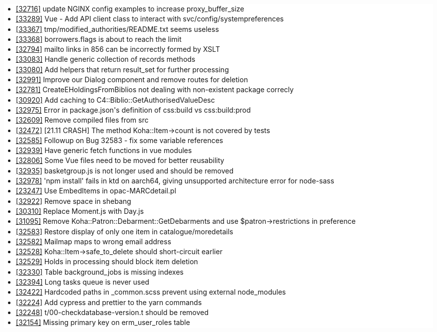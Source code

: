 - [[32716]](http://bugs.koha-community.org/bugzilla3/show_bug.cgi?id=32716) update NGINX config examples to increase proxy_buffer_size
- [[33289]](http://bugs.koha-community.org/bugzilla3/show_bug.cgi?id=33289) Vue - Add API client class to interact with svc/config/systempreferences
- [[33367]](http://bugs.koha-community.org/bugzilla3/show_bug.cgi?id=33367) tmp/modified_authorities/README.txt seems useless
- [[33368]](http://bugs.koha-community.org/bugzilla3/show_bug.cgi?id=33368) borrowers.flags is about to reach the limit
- [[32794]](http://bugs.koha-community.org/bugzilla3/show_bug.cgi?id=32794) mailto links in 856 can be incorrectly formed by XSLT
- [[33083]](http://bugs.koha-community.org/bugzilla3/show_bug.cgi?id=33083) Handle generic collection of records methods
- [[33080]](http://bugs.koha-community.org/bugzilla3/show_bug.cgi?id=33080) Add helpers that return result_set for further processing
- [[32991]](http://bugs.koha-community.org/bugzilla3/show_bug.cgi?id=32991) Improve our Dialog component and remove routes for deletion
- [[32781]](http://bugs.koha-community.org/bugzilla3/show_bug.cgi?id=32781) CreateEHoldingsFromBiblios not dealing with non-existent package correcly
- [[30920]](http://bugs.koha-community.org/bugzilla3/show_bug.cgi?id=30920) Add caching to C4::Biblio::GetAuthorisedValueDesc
- [[32975]](http://bugs.koha-community.org/bugzilla3/show_bug.cgi?id=32975) Error in package.json's definition of css:build vs css:build:prod
- [[32609]](http://bugs.koha-community.org/bugzilla3/show_bug.cgi?id=32609) Remove compiled files from src
- [[32472]](http://bugs.koha-community.org/bugzilla3/show_bug.cgi?id=32472) [21.11 CRASH] The method Koha::Item->count is not covered by tests
- [[32585]](http://bugs.koha-community.org/bugzilla3/show_bug.cgi?id=32585) Followup on Bug 32583 - fix some variable references
- [[32939]](http://bugs.koha-community.org/bugzilla3/show_bug.cgi?id=32939) Have generic fetch functions in vue modules
- [[32806]](http://bugs.koha-community.org/bugzilla3/show_bug.cgi?id=32806) Some Vue files need to be moved for better reusability
- [[32935]](http://bugs.koha-community.org/bugzilla3/show_bug.cgi?id=32935) basketgroup.js is not longer used and should be removed
- [[32978]](http://bugs.koha-community.org/bugzilla3/show_bug.cgi?id=32978) 'npm install' fails in ktd on aarch64, giving unsupported architecture error for node-sass
- [[23247]](http://bugs.koha-community.org/bugzilla3/show_bug.cgi?id=23247) Use EmbedItems in opac-MARCdetail.pl
- [[32922]](http://bugs.koha-community.org/bugzilla3/show_bug.cgi?id=32922) Remove space in shebang
- [[30310]](http://bugs.koha-community.org/bugzilla3/show_bug.cgi?id=30310) Replace Moment.js with Day.js
- [[31095]](http://bugs.koha-community.org/bugzilla3/show_bug.cgi?id=31095) Remove Koha::Patron::Debarment::GetDebarments and use $patron->restrictions in preference
- [[32583]](http://bugs.koha-community.org/bugzilla3/show_bug.cgi?id=32583) Restore display of only one item in catalogue/moredetails
- [[32582]](http://bugs.koha-community.org/bugzilla3/show_bug.cgi?id=32582) Mailmap maps to wrong email address
- [[32528]](http://bugs.koha-community.org/bugzilla3/show_bug.cgi?id=32528) Koha::Item->safe_to_delete should short-circuit earlier
- [[32529]](http://bugs.koha-community.org/bugzilla3/show_bug.cgi?id=32529) Holds in processing should block item deletion
- [[32330]](http://bugs.koha-community.org/bugzilla3/show_bug.cgi?id=32330) Table background_jobs is missing indexes
- [[32394]](http://bugs.koha-community.org/bugzilla3/show_bug.cgi?id=32394) Long tasks queue is never used
- [[32422]](http://bugs.koha-community.org/bugzilla3/show_bug.cgi?id=32422) Hardcoded paths in _common.scss prevent using external node_modules
- [[32224]](http://bugs.koha-community.org/bugzilla3/show_bug.cgi?id=32224) Add cypress and prettier to the yarn commands
- [[32248]](http://bugs.koha-community.org/bugzilla3/show_bug.cgi?id=32248) t/00-checkdatabase-version.t should be removed
- [[32154]](http://bugs.koha-community.org/bugzilla3/show_bug.cgi?id=32154) Missing primary key on erm_user_roles table